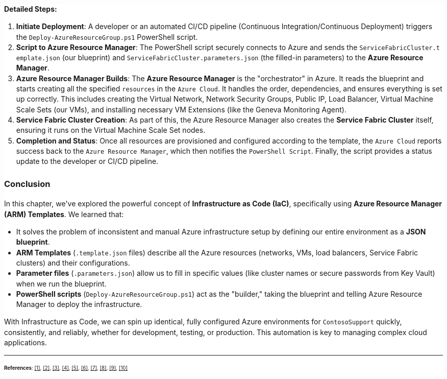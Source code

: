 **Detailed Steps:**

1.  **Initiate Deployment**: A developer or an automated CI/CD pipeline (Continuous Integration/Continuous Deployment) triggers the `Deploy-AzureResourceGroup.ps1` PowerShell script.
2.  **Script to Azure Resource Manager**: The PowerShell script securely connects to Azure and sends the `ServiceFabricCluster.template.json` (our blueprint) and `ServiceFabricCluster.parameters.json` (the filled-in parameters) to the **Azure Resource Manager**.
3.  **Azure Resource Manager Builds**: The **Azure Resource Manager** is the "orchestrator" in Azure. It reads the blueprint and starts creating all the specified `resources` in the `Azure Cloud`. It handles the order, dependencies, and ensures everything is set up correctly. This includes creating the Virtual Network, Network Security Groups, Public IP, Load Balancer, Virtual Machine Scale Sets (our VMs), and installing necessary VM Extensions (like the Geneva Monitoring Agent).
4.  **Service Fabric Cluster Creation**: As part of this, the Azure Resource Manager also creates the **Service Fabric Cluster** itself, ensuring it runs on the Virtual Machine Scale Set nodes.
5.  **Completion and Status**: Once all resources are provisioned and configured according to the template, the `Azure Cloud` reports success back to the `Azure Resource Manager`, which then notifies the `PowerShell Script`. Finally, the script provides a status update to the developer or CI/CD pipeline.

### Conclusion

In this chapter, we've explored the powerful concept of **Infrastructure as Code (IaC)**, specifically using **Azure Resource Manager (ARM) Templates**. We learned that:

*   It solves the problem of inconsistent and manual Azure infrastructure setup by defining our entire environment as a **JSON blueprint**.
*   **ARM Templates** (`.template.json` files) describe all the Azure resources (networks, VMs, load balancers, Service Fabric clusters) and their configurations.
*   **Parameter files** (`.parameters.json`) allow us to fill in specific values (like cluster names or secure passwords from Key Vault) when we run the blueprint.
*   **PowerShell scripts** (`Deploy-AzureResourceGroup.ps1`) act as the "builder," taking the blueprint and telling Azure Resource Manager to deploy the infrastructure.

With Infrastructure as Code, we can spin up identical, fully configured Azure environments for `ContosoSupport` quickly, consistently, and reliably, whether for development, testing, or production. This automation is key to managing complex cloud applications.

---

<sub><sup>**References**: [[1]](https://github.com/davidkhalifa/ContosoSupport/blob/c01f43d9f8c812eb393ce94a0c83eca726799fd7/src/ContosoAdsSupport/SFClusterArmTemplate/BuildVer.txt), [[2]](https://github.com/davidkhalifa/ContosoSupport/blob/c01f43d9f8c812eb393ce94a0c83eca726799fd7/src/ContosoAdsSupport/SFClusterArmTemplate/ClusterWithApp.RolloutSpec.json), [[3]](https://github.com/davidkhalifa/ContosoSupport/blob/c01f43d9f8c812eb393ce94a0c83eca726799fd7/src/ContosoAdsSupport/SFClusterArmTemplate/ClusterWithApp.ServiceModel.json), [[4]](https://github.com/davidkhalifa/ContosoSupport/blob/c01f43d9f8c812eb393ce94a0c83eca726799fd7/src/ContosoAdsSupport/SFClusterArmTemplate/Deploy-AzureResourceGroup.ps1), [[5]](https://github.com/davidkhalifa/ContosoSupport/blob/c01f43d9f8c812eb393ce94a0c83eca726799fd7/src/ContosoAdsSupport/SFClusterArmTemplate/New-ServiceFabricClusterCertificate.ps1), [[6]](https://github.com/davidkhalifa/ContosoSupport/blob/c01f43d9f8c812eb393ce94a0c83eca726799fd7/src/ContosoAdsSupport/SFClusterArmTemplate/Parameters/ServiceFabricCluster.parameters.json), [[7]](https://github.com/davidkhalifa/ContosoSupport/blob/c01f43d9f8c812eb393ce94a0c83eca726799fd7/src/ContosoAdsSupport/SFClusterArmTemplate/SFClusterArmTemplate.deployproj), [[8]](https://github.com/davidkhalifa/ContosoSupport/blob/c01f43d9f8c812eb393ce94a0c83eca726799fd7/src/ContosoAdsSupport/SFClusterArmTemplate/ScopeBindings.json), [[9]](https://github.com/davidkhalifa/ContosoSupport/blob/c01f43d9f8c812eb393ce94a0c83eca726799fd7/src/ContosoAdsSupport/SFClusterArmTemplate/Templates/ServiceFabricCluster.template.json), [[10]](https://github.com/davidkhalifa/ContosoSupport/blob/c01f43d9f8c812eb393ce94a0c83eca726799fd7/src/ContosoAdsSupport/SFClusterArmTemplate/readme.txt)</sup></sub>